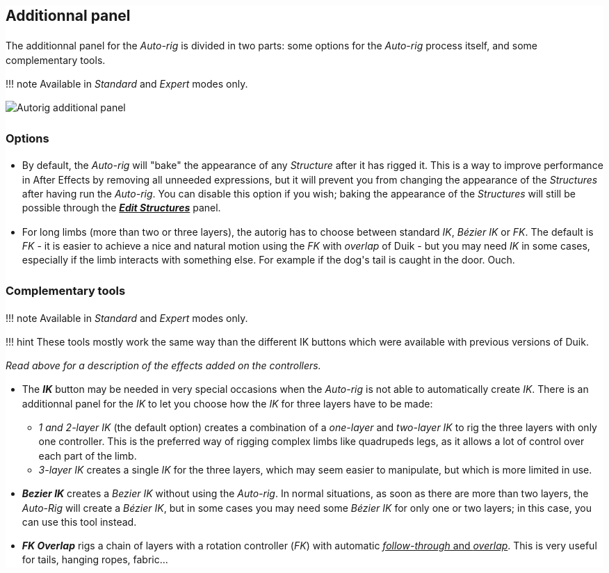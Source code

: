 ## Additionnal panel

The additionnal panel for the *Auto-rig* is divided in two parts: some options for the *Auto-rig* process itself, and some complementary tools.

!!! note
    Available in *Standard* and *Expert* modes only.

![Autorig additional panel](img/duik-screenshots/S-Rigging/S-Rigging-Constraints/Autorig-additionalpanel2.png)  

### Options

- By default, the *Auto-rig* will "bake" the appearance of any *Structure* after it has rigged it. This is a way to improve performance in After Effects by removing all unneeded expressions, but it will prevent you from changing the appearance of the *Structures* after having run the *Auto-rig*. You can disable this option if you wish; baking the appearance of the *Structures* will still be possible through the [***Edit Structures***](structure-tools.md) panel.

- For long limbs (more than two or three layers), the autorig has to choose between standard *IK*, *Bézier IK* or *FK*. The default is *FK* - it is easier to achieve a nice and natural motion using the *FK* with *overlap* of Duik - but you may need *IK* in some cases, especially if the limb interacts with something else. For example if the dog's tail is caught in the door. Ouch.

### Complementary tools

!!! note
    Available in _Standard_ and _Expert_ modes only.

!!! hint
    These tools mostly work the same way than the different IK buttons which were available with previous versions of Duik.

*Read above for a description of the effects added on the controllers.*

- The ***IK*** button may be needed in very special occasions when the *Auto-rig* is not able to automatically create *IK*. There is an additionnal panel for the *IK* to let you choose how the *IK* for three layers have to be made:

    - *1 and 2-layer IK* (the default option) creates a combination of a *one-layer* and *two-layer IK* to rig the three layers with only one controller. This is the preferred way of rigging complex limbs like quadrupeds legs, as it allows a lot of control over each part of the limb.
    - *3-layer IK* creates a single *IK* for the three layers, which may seem easier to manipulate, but which is more limited in use.

- ***Bezier IK*** creates a *Bezier IK* without using the *Auto-rig*. In normal situations, as soon as there are more than two layers, the *Auto-Rig* will create a *Bézier IK*, but in some cases you may need some *Bézier IK* for only one or two layers; in this case, you can use this tool instead.

- ***FK Overlap*** rigs a chain of layers with a rotation controller (*FK*) with automatic [*follow-through* and *overlap*](https://en.wikipedia.org/wiki/12_basic_principles_of_animation#Follow_Through_and_Overlapping_Action). This is very useful for tails, hanging ropes, fabric...
